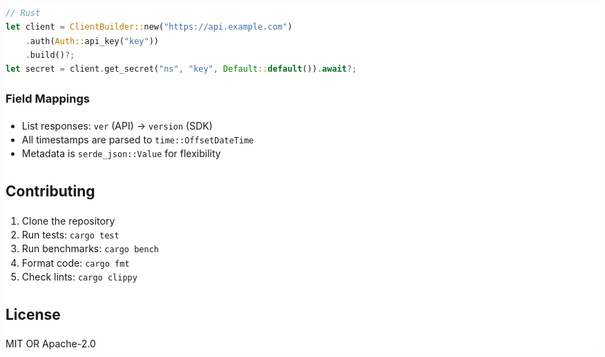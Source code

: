 ```rust
// Rust
let client = ClientBuilder::new("https://api.example.com")
    .auth(Auth::api_key("key"))
    .build()?;
let secret = client.get_secret("ns", "key", Default::default()).await?;
```

### Field Mappings
- List responses: `ver` (API) → `version` (SDK)
- All timestamps are parsed to `time::OffsetDateTime`
- Metadata is `serde_json::Value` for flexibility

## Contributing

1. Clone the repository
2. Run tests: `cargo test`
3. Run benchmarks: `cargo bench`
4. Format code: `cargo fmt`
5. Check lints: `cargo clippy`

## License

MIT OR Apache-2.0